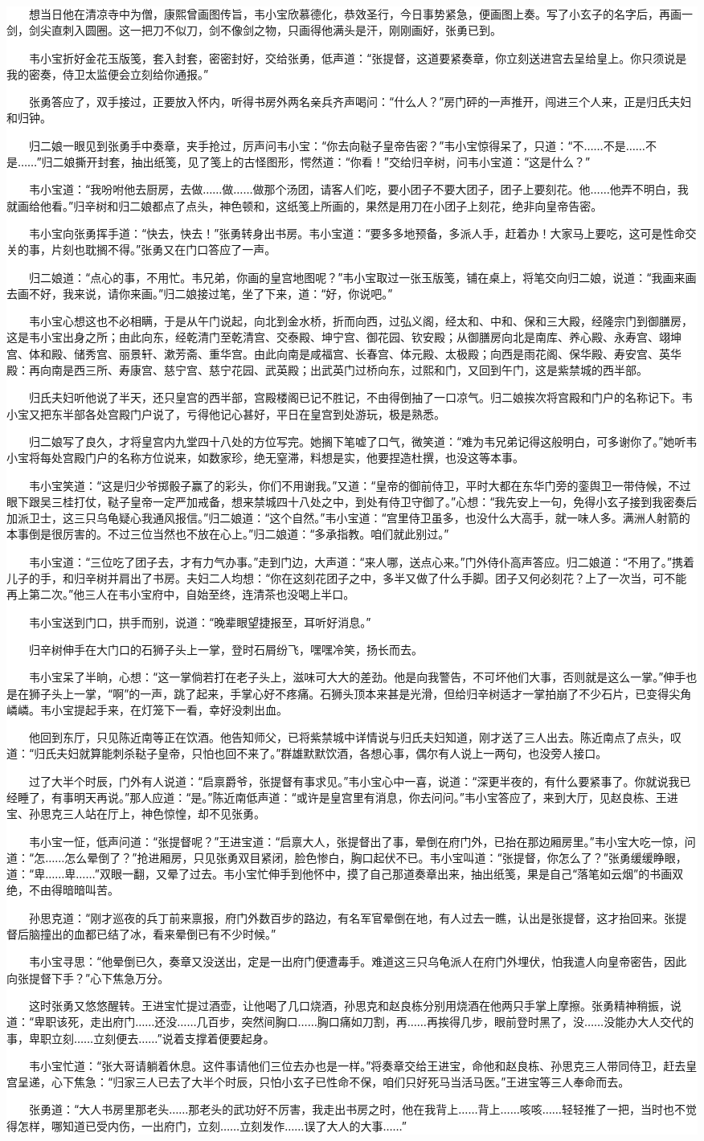　　想当日他在清凉寺中为僧，康熙曾画图传旨，韦小宝欣慕德化，恭效圣行，今日事势紧急，便画图上奏。写了小玄子的名字后，再画一剑，剑尖直刺入圆圈。这一把刀不似刀，剑不像剑之物，只画得他满头是汗，刚刚画好，张勇已到。

　　韦小宝折好金花玉版笺，套入封套，密密封好，交给张勇，低声道：“张提督，这道要紧奏章，你立刻送进宫去呈给皇上。你只须说是我的密奏，侍卫太监便会立刻给你通报。”

　　张勇答应了，双手接过，正要放入怀内，听得书房外两名亲兵齐声喝问：“什么人？”房门砰的一声推开，闯进三个人来，正是归氏夫妇和归钟。

　　归二娘一眼见到张勇手中奏章，夹手抢过，厉声问韦小宝：“你去向鞑子皇帝告密？”韦小宝惊得呆了，只道：“不……不是……不是……”归二娘撕开封套，抽出纸笺，见了笺上的古怪图形，愕然道：“你看！”交给归辛树，问韦小宝道：“这是什么？”

　　韦小宝道：“我吩咐他去厨房，去做……做……做那个汤团，请客人们吃，要小团子不要大团子，团子上要刻花。他……他弄不明白，我就画给他看。”归辛树和归二娘都点了点头，神色顿和，这纸笺上所画的，果然是用刀在小团子上刻花，绝非向皇帝告密。

　　韦小宝向张勇挥手道：“快去，快去！”张勇转身出书房。韦小宝道：“要多多地预备，多派人手，赶着办！大家马上要吃，这可是性命交关的事，片刻也耽搁不得。”张勇又在门口答应了一声。

　　归二娘道：“点心的事，不用忙。韦兄弟，你画的皇宫地图呢？”韦小宝取过一张玉版笺，铺在桌上，将笔交向归二娘，说道：“我画来画去画不好，我来说，请你来画。”归二娘接过笔，坐了下来，道：“好，你说吧。”

　　韦小宝心想这也不必相瞒，于是从午门说起，向北到金水桥，折而向西，过弘义阁，经太和、中和、保和三大殿，经隆宗门到御膳房，这是韦小宝出身之所；由此向东，经乾清门至乾清宫、交泰殿、坤宁宫、御花园、钦安殿；从御膳房向北是南库、养心殿、永寿宫、翊坤宫、体和殿、储秀宫、丽景轩、漱芳斋、重华宫。由此向南是咸福宫、长春宫、体元殿、太极殿；向西是雨花阁、保华殿、寿安宫、英华殿：再向南是西三所、寿康宫、慈宁宫、慈宁花园、武英殿；出武英门过桥向东，过熙和门，又回到午门，这是紫禁城的西半部。

　　归氏夫妇听他说了半天，还只皇宫的西半部，宫殿楼阁已记不胜记，不由得倒抽了一口凉气。归二娘挨次将宫殿和门户的名称记下。韦小宝又把东半部各处宫殿门户说了，亏得他记心甚好，平日在皇宫到处游玩，极是熟悉。

　　归二娘写了良久，才将皇宫内九堂四十八处的方位写完。她搁下笔嘘了口气，微笑道：“难为韦兄弟记得这般明白，可多谢你了。”她听韦小宝将每处宫殿门户的名称方位说来，如数家珍，绝无窒滞，料想是实，他要捏造杜撰，也没这等本事。

　　韦小宝笑道：“这是归少爷掷骰子赢了的彩头，你们不用谢我。”又道：“皇帝的御前侍卫，平时大都在东华门旁的銮舆卫一带侍候，不过眼下跟吴三桂打仗，鞑子皇帝一定严加戒备，想来禁城四十八处之中，到处有侍卫守御了。”心想：“我先安上一句，免得小玄子接到我密奏后加派卫士，这三只乌龟疑心我通风报信。”归二娘道：“这个自然。”韦小宝道：“宫里侍卫虽多，也没什么大高手，就一味人多。满洲人射箭的本事倒是很厉害的。不过三位当然也不放在心上。”归二娘道：“多承指教。咱们就此别过。”

　　韦小宝道：“三位吃了团子去，才有力气办事。”走到门边，大声道：“来人哪，送点心来。”门外侍仆高声答应。归二娘道：“不用了。”携着儿子的手，和归辛树并肩出了书房。夫妇二人均想：“你在这刻花团子之中，多半又做了什么手脚。团子又何必刻花？上了一次当，可不能再上第二次。”他三人在韦小宝府中，自始至终，连清茶也没喝上半口。

　　韦小宝送到门口，拱手而别，说道：“晚辈眼望捷报至，耳听好消息。”

　　归辛树伸手在大门口的石狮子头上一掌，登时石屑纷飞，嘿嘿冷笑，扬长而去。

　　韦小宝呆了半晌，心想：“这一掌倘若打在老子头上，滋味可大大的差劲。他是向我警告，不可坏他们大事，否则就是这么一掌。”伸手也是在狮子头上一掌，“啊”的一声，跳了起来，手掌心好不疼痛。石狮头顶本来甚是光滑，但给归辛树适才一掌拍崩了不少石片，已变得尖角嶙嶙。韦小宝提起手来，在灯笼下一看，幸好没刺出血。

　　他回到东厅，只见陈近南等正在饮酒。他告知师父，已将紫禁城中详情说与归氏夫妇知道，刚才送了三人出去。陈近南点了点头，叹道：“归氏夫妇就算能刺杀鞑子皇帝，只怕也回不来了。”群雄默默饮酒，各想心事，偶尔有人说上一两句，也没旁人接口。

　　过了大半个时辰，门外有人说道：“启禀爵爷，张提督有事求见。”韦小宝心中一喜，说道：“深更半夜的，有什么要紧事了。你就说我已经睡了，有事明天再说。”那人应道：“是。”陈近南低声道：“或许是皇宫里有消息，你去问问。”韦小宝答应了，来到大厅，见赵良栋、王进宝、孙思克三人站在厅上，神色惊惶，却不见张勇。

　　韦小宝一怔，低声问道：“张提督呢？”王进宝道：“启禀大人，张提督出了事，晕倒在府门外，已抬在那边厢房里。”韦小宝大吃一惊，问道：“怎……怎么晕倒了？”抢进厢房，只见张勇双目紧闭，脸色惨白，胸口起伏不已。韦小宝叫道：“张提督，你怎么了？”张勇缓缓睁眼，道：“卑……卑……”双眼一翻，又晕了过去。韦小宝忙伸手到他怀中，摸了自己那道奏章出来，抽出纸笺，果是自己“落笔如云烟”的书画双绝，不由得暗暗叫苦。

　　孙思克道：“刚才巡夜的兵丁前来禀报，府门外数百步的路边，有名军官晕倒在地，有人过去一瞧，认出是张提督，这才抬回来。张提督后脑撞出的血都已结了冰，看来晕倒已有不少时候。”

　　韦小宝寻思：“他晕倒已久，奏章又没送出，定是一出府门便遭毒手。难道这三只乌龟派人在府门外埋伏，怕我遣人向皇帝密告，因此向张提督下手？”心下焦急万分。

　　这时张勇又悠悠醒转。王进宝忙提过酒壶，让他喝了几口烧酒，孙思克和赵良栋分别用烧酒在他两只手掌上摩擦。张勇精神稍振，说道：“卑职该死，走出府门……还没……几百步，突然间胸口……胸口痛如刀割，再……再挨得几步，眼前登时黑了，没……没能办大人交代的事，卑职立刻……立刻便去……”说着支撑着便要起身。

　　韦小宝忙道：“张大哥请躺着休息。这件事请他们三位去办也是一样。”将奏章交给王进宝，命他和赵良栋、孙思克三人带同侍卫，赶去皇宫呈递，心下焦急：“归家三人已去了大半个时辰，只怕小玄子已性命不保，咱们只好死马当活马医。”王进宝等三人奉命而去。

　　张勇道：“大人书房里那老头……那老头的武功好不厉害，我走出书房之时，他在我背上……背上……咳咳……轻轻推了一把，当时也不觉得怎样，哪知道已受内伤，一出府门，立刻……立刻发作……误了大人的大事……”
